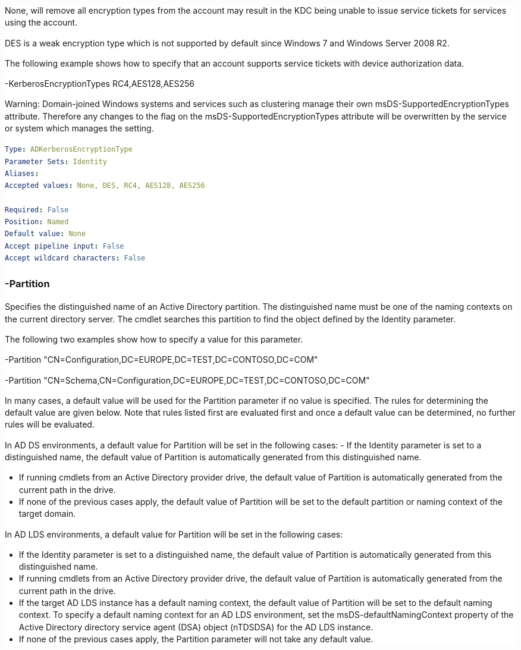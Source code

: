 None, will remove all encryption types from the account may result in the KDC being unable to issue service tickets for services using the account.

DES is a weak encryption type which is not supported by default since Windows 7 and Windows Server 2008 R2.

The following example shows how to specify that an account supports service tickets with device authorization data.

-KerberosEncryptionTypes RC4,AES128,AES256

Warning: Domain-joined Windows systems and services such as clustering manage their own msDS-SupportedEncryptionTypes attribute.
Therefore any changes to the flag on the msDS-SupportedEncryptionTypes attribute will be overwritten by the service or system which manages the setting.

```yaml
Type: ADKerberosEncryptionType
Parameter Sets: Identity
Aliases: 
Accepted values: None, DES, RC4, AES128, AES256

Required: False
Position: Named
Default value: None
Accept pipeline input: False
Accept wildcard characters: False
```

### -Partition
Specifies the distinguished name of an Active Directory partition.
The distinguished name must be one of the naming contexts on the current directory server.
The cmdlet searches this partition to find the object defined by the Identity parameter.

The following two examples show how to specify a value for this parameter.

-Partition "CN=Configuration,DC=EUROPE,DC=TEST,DC=CONTOSO,DC=COM"

-Partition "CN=Schema,CN=Configuration,DC=EUROPE,DC=TEST,DC=CONTOSO,DC=COM"

In many cases, a default value will be used for the Partition parameter if no value is specified. 
The rules for determining the default value are given below. 
Note that rules listed first are evaluated first and once a default value can be determined, no further rules will be evaluated.

In AD DS environments, a default value for Partition will be set in the following cases:  - If the Identity parameter is set to a distinguished name, the default value of Partition is automatically generated from this distinguished name.

- If running cmdlets from an Active Directory provider drive, the default value of Partition is automatically generated from the current path in the drive.
- If none of the previous cases apply, the default value of Partition will be set to the default partition or naming context of the target domain.

In AD LDS environments, a default value for Partition will be set in the following cases:

- If the Identity parameter is set to a distinguished name, the default value of Partition is automatically generated from this distinguished name.
- If running cmdlets from an Active Directory provider drive, the default value of Partition is automatically generated from the current path in the drive.
- If the target AD LDS instance has a default naming context, the default value of Partition will be set to the default naming context.  To specify a default naming context for an AD LDS environment, set the msDS-defaultNamingContext property of the Active Directory directory service agent (DSA) object (nTDSDSA) for the AD LDS instance.
- If none of the previous cases apply, the Partition parameter will not take any default value.
